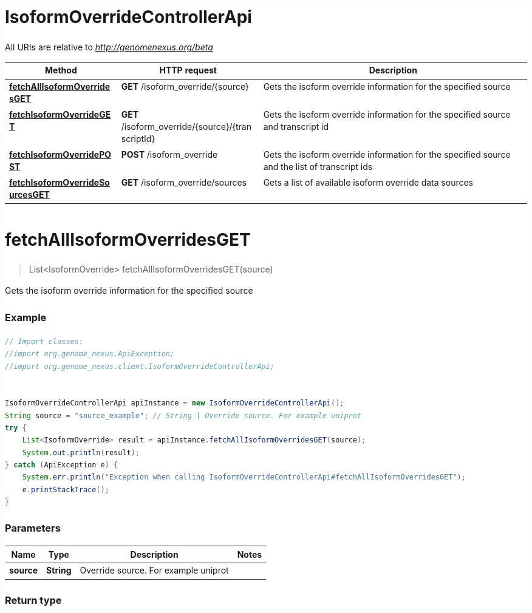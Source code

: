 # IsoformOverrideControllerApi

All URIs are relative to *http://genomenexus.org/beta*

Method | HTTP request | Description
------------- | ------------- | -------------
[**fetchAllIsoformOverridesGET**](IsoformOverrideControllerApi.md#fetchAllIsoformOverridesGET) | **GET** /isoform_override/{source} | Gets the isoform override information for the specified source
[**fetchIsoformOverrideGET**](IsoformOverrideControllerApi.md#fetchIsoformOverrideGET) | **GET** /isoform_override/{source}/{transcriptId} | Gets the isoform override information for the specified source and transcript id
[**fetchIsoformOverridePOST**](IsoformOverrideControllerApi.md#fetchIsoformOverridePOST) | **POST** /isoform_override | Gets the isoform override information for the specified source and the list of transcript ids
[**fetchIsoformOverrideSourcesGET**](IsoformOverrideControllerApi.md#fetchIsoformOverrideSourcesGET) | **GET** /isoform_override/sources | Gets a list of available isoform override data sources


<a name="fetchAllIsoformOverridesGET"></a>
# **fetchAllIsoformOverridesGET**
> List&lt;IsoformOverride&gt; fetchAllIsoformOverridesGET(source)

Gets the isoform override information for the specified source

### Example
```java
// Import classes:
//import org.genome_nexus.ApiException;
//import org.genome_nexus.client.IsoformOverrideControllerApi;


IsoformOverrideControllerApi apiInstance = new IsoformOverrideControllerApi();
String source = "source_example"; // String | Override source. For example uniprot
try {
    List<IsoformOverride> result = apiInstance.fetchAllIsoformOverridesGET(source);
    System.out.println(result);
} catch (ApiException e) {
    System.err.println("Exception when calling IsoformOverrideControllerApi#fetchAllIsoformOverridesGET");
    e.printStackTrace();
}
```

### Parameters

Name | Type | Description  | Notes
------------- | ------------- | ------------- | -------------
 **source** | **String**| Override source. For example uniprot |

### Return type
